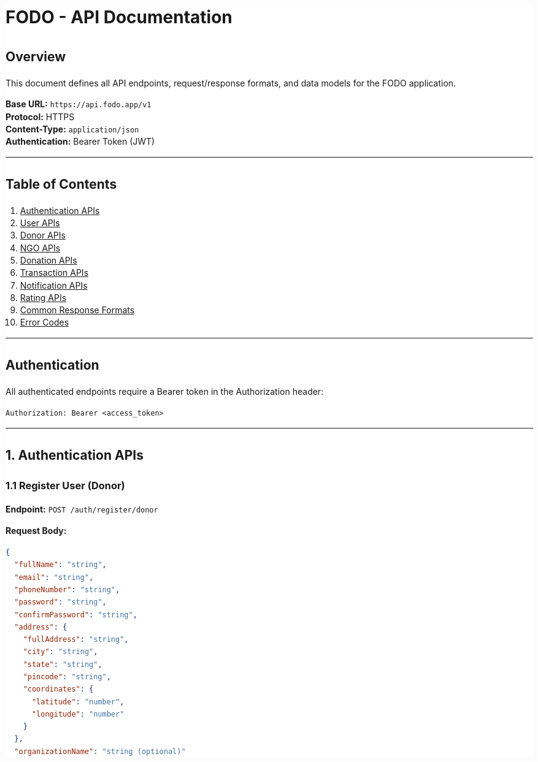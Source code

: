 # FODO - API Documentation

## Overview

This document defines all API endpoints, request/response formats, and data models for the FODO application.

**Base URL:** `https://api.fodo.app/v1`  
**Protocol:** HTTPS  
**Content-Type:** `application/json`  
**Authentication:** Bearer Token (JWT)

---

## Table of Contents

1. [Authentication APIs](#authentication-apis)
2. [User APIs](#user-apis)
3. [Donor APIs](#donor-apis)
4. [NGO APIs](#ngo-apis)
5. [Donation APIs](#donation-apis)
6. [Transaction APIs](#transaction-apis)
7. [Notification APIs](#notification-apis)
8. [Rating APIs](#rating-apis)
9. [Common Response Formats](#common-response-formats)
10. [Error Codes](#error-codes)

---

## Authentication

All authenticated endpoints require a Bearer token in the Authorization header:

```
Authorization: Bearer <access_token>
```

---

## 1. Authentication APIs

### 1.1 Register User (Donor)

**Endpoint:** `POST /auth/register/donor`

**Request Body:**
```json
{
  "fullName": "string",
  "email": "string",
  "phoneNumber": "string",
  "password": "string",
  "confirmPassword": "string",
  "address": {
    "fullAddress": "string",
    "city": "string",
    "state": "string",
    "pincode": "string",
    "coordinates": {
      "latitude": "number",
      "longitude": "number"
    }
  },
  "organizationName": "string (optional)"
```